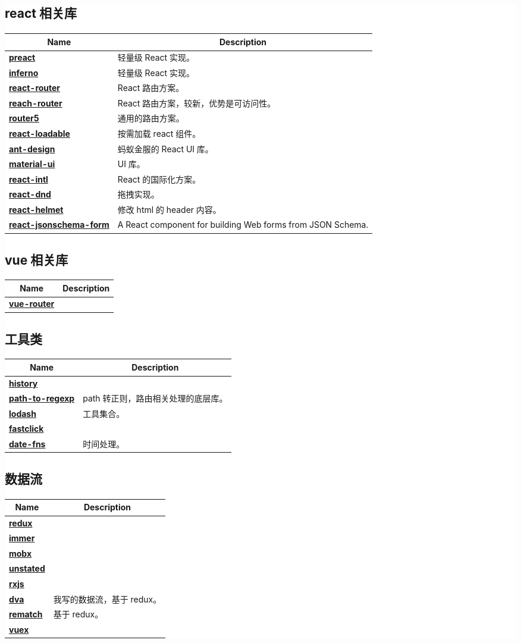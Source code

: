 
## react 相关库
| Name                                                                                   | Description                                                |
| -------------------------------------------------------------------------------------- | ---------------------------------------------------------- |
| [**preact**](https://github.com/developit/preact)                                      | 轻量级 React 实现。                                        |
| [**inferno**](https://github.com/infernojs/inferno)                                    | 轻量级 React 实现。                                        |
| [**react-router**](https://github.com/ReactTraining/react-router)                      | React 路由方案。                                           |
| [**reach-router**](https://github.com/reach/router)                                    | React 路由方案，较新，优势是可访问性。                     |
| [**router5**](https://github.com/router5/router5)                                      | 通用的路由方案。                                           |
| [**react-loadable**](https://github.com/jamiebuilds/react-loadable)                    | 按需加载 react 组件。                                      |
| [**ant-design**](https://github.com/ant-design/ant-design)                             | 蚂蚁金服的 React UI 库。                                   |
| [**material-ui**](https://github.com/mui-org/material-ui)                              | UI 库。                                                    |
| [**react-intl**](https://github.com/yahoo/react-intl)                                  | React 的国际化方案。                                       |
| [**react-dnd**](https://github.com/react-dnd/react-dnd)                                | 拖拽实现。                                                 |
| [**react-helmet**](https://github.com/nfl/react-helmet)                                | 修改 html 的 header 内容。                                 |
| [**react-jsonschema-form**](https://github.com/mozilla-services/react-jsonschema-form) | A React component for building Web forms from JSON Schema. |

## vue 相关库
| Name                                                  | Description |
| ----------------------------------------------------- | ----------- |
| [**vue-router**](https://github.com/vuejs/vue-router) |             |

## 工具类
| Name                                                             | Description                         |
| ---------------------------------------------------------------- | ----------------------------------- |
| [**history**](https://github.com/ReactTraining/history)          |                                     |
| [**path-to-regexp**](https://github.com/pillarjs/path-to-regexp) | path 转正则，路由相关处理的底层库。 |
| [**lodash**](https://github.com/lodash/lodash)                   | 工具集合。                          |
| [**fastclick**](https://github.com/ftlabs/fastclick)             |                                     |
| [**date-fns**](https://github.com/date-fns/date-fns)             | 时间处理。                          |

## 数据流
| Name                                                    | Description                |
| ------------------------------------------------------- | -------------------------- |
| [**redux**](https://github.com/reduxjs/redux)           |                            |
| [**immer**](https://github.com/mweststrate/immer)       |                            |
| [**mobx**](https://github.com/mobxjs/mobx)              |                            |
| [**unstated**](https://github.com/jamiebuilds/unstated) |                            |
| [**rxjs**](https://github.com/ReactiveX/rxjs)           |                            |
| [**dva**](https://github.com/dvajs/dva)                 | 我写的数据流，基于 redux。 |
| [**rematch**](https://github.com/rematch/rematch)       | 基于 redux。               |
| [**vuex**](https://github.com/vuejs/vuex)               |                            |